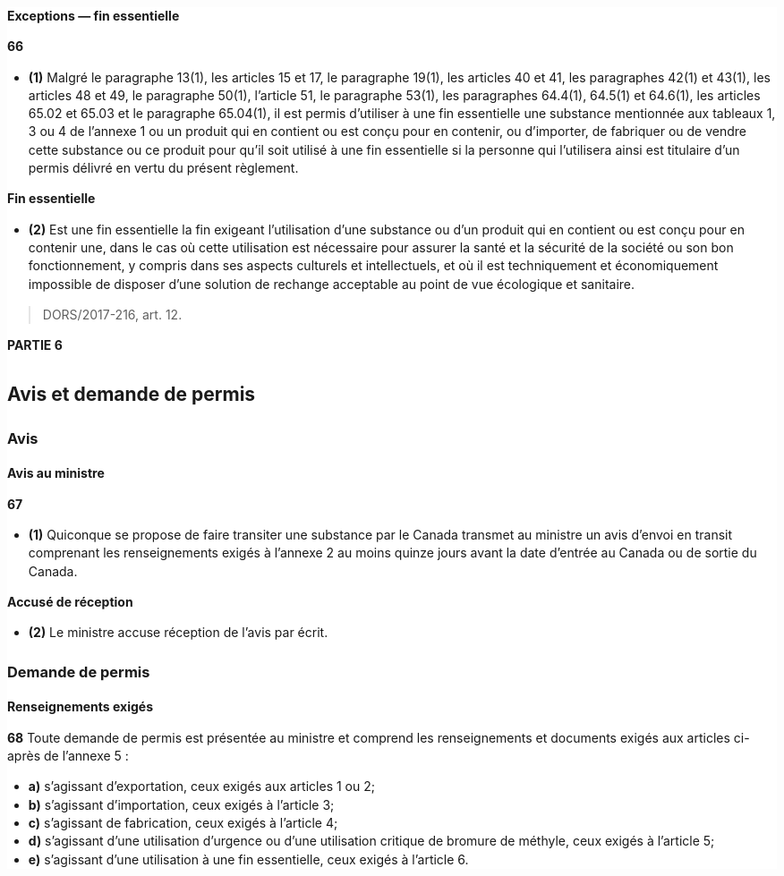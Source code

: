

**Exceptions — fin essentielle**

**66** 

- **(1)** Malgré le paragraphe 13(1), les articles 15 et 17, le paragraphe 19(1), les articles 40 et 41, les paragraphes 42(1) et 43(1), les articles 48 et 49, le paragraphe 50(1), l’article 51, le paragraphe 53(1), les paragraphes 64.4(1), 64.5(1) et 64.6(1), les articles 65.02 et 65.03 et le paragraphe 65.04(1), il est permis d’utiliser à une fin essentielle une substance mentionnée aux tableaux 1, 3 ou 4 de l’annexe 1 ou un produit qui en contient ou est conçu pour en contenir, ou d’importer, de fabriquer ou de vendre cette substance ou ce produit pour qu’il soit utilisé à une fin essentielle si la personne qui l’utilisera ainsi est titulaire d’un permis délivré en vertu du présent règlement.

**Fin essentielle**

- **(2)** Est une fin essentielle la fin exigeant l’utilisation d’une substance ou d’un produit qui en contient ou est conçu pour en contenir une, dans le cas où cette utilisation est nécessaire pour assurer la santé et la sécurité de la société ou son bon fonctionnement, y compris dans ses aspects culturels et intellectuels, et où il est techniquement et économiquement impossible de disposer d’une solution de rechange acceptable au point de vue écologique et sanitaire.
> DORS/2017-216, art. 12.





**PARTIE 6** 
## Avis et demande de permis



### Avis



**Avis au ministre**

**67** 

- **(1)** Quiconque se propose de faire transiter une substance par le Canada transmet au ministre un avis d’envoi en transit comprenant les renseignements exigés à l’annexe 2 au moins quinze jours avant la date d’entrée au Canada ou de sortie du Canada.

**Accusé de réception**

- **(2)** Le ministre accuse réception de l’avis par écrit.




### Demande de permis



**Renseignements exigés**

**68** Toute demande de permis est présentée au ministre et comprend les renseignements et documents exigés aux articles ci-après de l’annexe 5 :
- **a)** s’agissant d’exportation, ceux exigés aux articles 1 ou 2;
- **b)** s’agissant d’importation, ceux exigés à l’article 3;
- **c)** s’agissant de fabrication, ceux exigés à l’article 4;
- **d)** s’agissant d’une utilisation d’urgence ou d’une utilisation critique de bromure de méthyle, ceux exigés à l’article 5;
- **e)** s’agissant d’une utilisation à une fin essentielle, ceux exigés à l’article 6.
